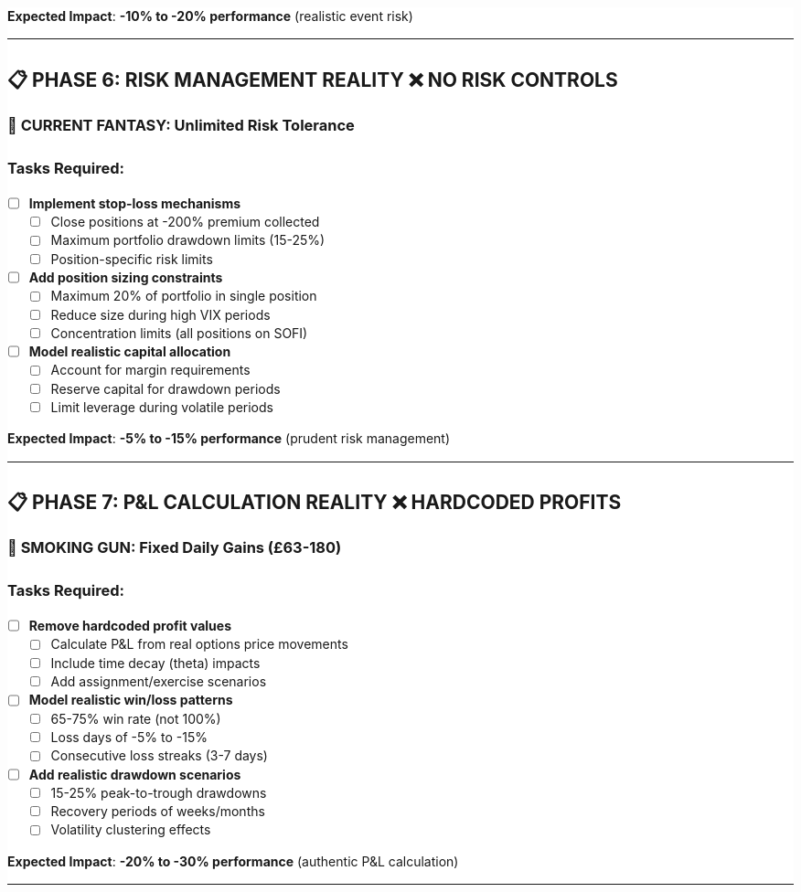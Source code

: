 **Expected Impact**: **-10% to -20% performance** (realistic event risk)

---

## 📋 **PHASE 6: RISK MANAGEMENT REALITY ❌ NO RISK CONTROLS**

### 🚨 **CURRENT FANTASY**: Unlimited Risk Tolerance

### **Tasks Required**:
- [ ] **Implement stop-loss mechanisms**
  - [ ] Close positions at -200% premium collected
  - [ ] Maximum portfolio drawdown limits (15-25%)
  - [ ] Position-specific risk limits

- [ ] **Add position sizing constraints**
  - [ ] Maximum 20% of portfolio in single position
  - [ ] Reduce size during high VIX periods
  - [ ] Concentration limits (all positions on SOFI)

- [ ] **Model realistic capital allocation**
  - [ ] Account for margin requirements
  - [ ] Reserve capital for drawdown periods
  - [ ] Limit leverage during volatile periods

**Expected Impact**: **-5% to -15% performance** (prudent risk management)

---

## 📋 **PHASE 7: P&L CALCULATION REALITY ❌ HARDCODED PROFITS**

### 🚨 **SMOKING GUN**: Fixed Daily Gains (£63-180)

### **Tasks Required**:
- [ ] **Remove hardcoded profit values**
  - [ ] Calculate P&L from real options price movements
  - [ ] Include time decay (theta) impacts
  - [ ] Add assignment/exercise scenarios

- [ ] **Model realistic win/loss patterns**
  - [ ] 65-75% win rate (not 100%)
  - [ ] Loss days of -5% to -15%
  - [ ] Consecutive loss streaks (3-7 days)

- [ ] **Add realistic drawdown scenarios**
  - [ ] 15-25% peak-to-trough drawdowns
  - [ ] Recovery periods of weeks/months
  - [ ] Volatility clustering effects

**Expected Impact**: **-20% to -30% performance** (authentic P&L calculation)

---